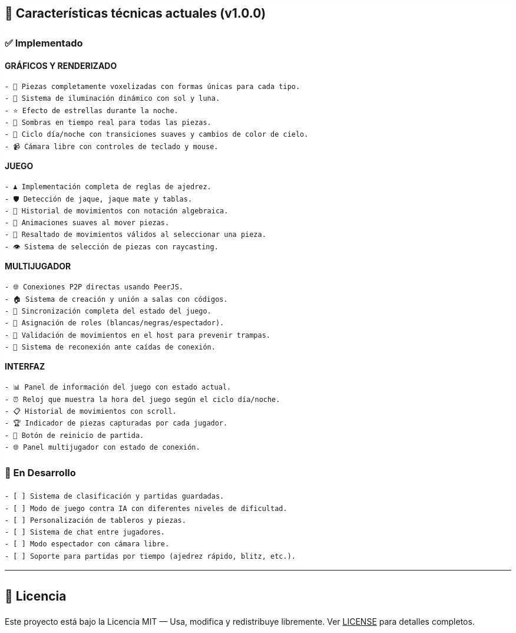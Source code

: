 
## 🎯 Características técnicas actuales (v1.0.0)
### ✅ Implementado

**GRÁFICOS Y RENDERIZADO**

    - 🎲 Piezas completamente voxelizadas con formas únicas para cada tipo.
    - 🌆 Sistema de iluminación dinámico con sol y luna.
    - ⭐ Efecto de estrellas durante la noche.
    - 🎨 Sombras en tiempo real para todas las piezas.
    - 🌅 Ciclo día/noche con transiciones suaves y cambios de color de cielo.
    - 📹 Cámara libre con controles de teclado y mouse.

**JUEGO**

    - ♟️ Implementación completa de reglas de ajedrez.
    - 🛡️ Detección de jaque, jaque mate y tablas.
    - 📝 Historial de movimientos con notación algebraica.
    - 🔄 Animaciones suaves al mover piezas.
    - 🎯 Resaltado de movimientos válidos al seleccionar una pieza.
    - 👁️ Sistema de selección de piezas con raycasting.

**MULTIJUGADOR**

    - 🌐 Conexiones P2P directas usando PeerJS.
    - 🏠 Sistema de creación y unión a salas con códigos.
    - 🔄 Sincronización completa del estado del juego.
    - 👥 Asignación de roles (blancas/negras/espectador).
    - 📡 Validación de movimientos en el host para prevenir trampas.
    - 🔄 Sistema de reconexión ante caídas de conexión.

**INTERFAZ**

    - 📊 Panel de información del juego con estado actual.
    - ⏰ Reloj que muestra la hora del juego según el ciclo día/noche.
    - 📋 Historial de movimientos con scroll.
    - 🏆 Indicador de piezas capturadas por cada jugador.
    - 🔄 Botón de reinicio de partida.
    - 🌐 Panel multijugador con estado de conexión.

### 🔄 En Desarrollo

    - [ ] Sistema de clasificación y partidas guardadas.
    - [ ] Modo de juego contra IA con diferentes niveles de dificultad.
    - [ ] Personalización de tableros y piezas.
    - [ ] Sistema de chat entre jugadores.
    - [ ] Modo espectador con cámara libre.
    - [ ] Soporte para partidas por tiempo (ajedrez rápido, blitz, etc.).

---

## 📜 Licencia 

Este proyecto está bajo la Licencia MIT — Usa, modifica y redistribuye libremente. Ver [LICENSE](./LICENSE) para detalles completos.
